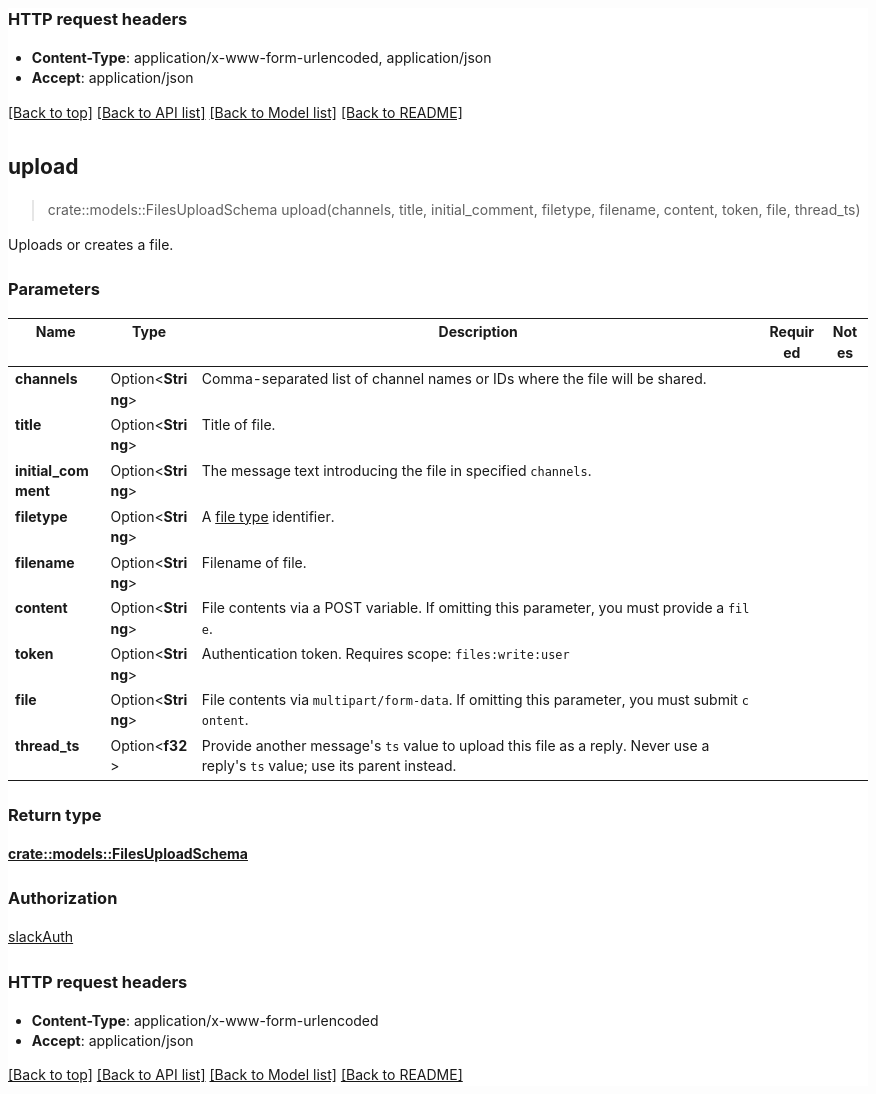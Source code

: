 ### HTTP request headers

- **Content-Type**: application/x-www-form-urlencoded, application/json
- **Accept**: application/json

[[Back to top]](#) [[Back to API list]](../README.md#documentation-for-api-endpoints) [[Back to Model list]](../README.md#documentation-for-models) [[Back to README]](../README.md)


## upload

> crate::models::FilesUploadSchema upload(channels, title, initial_comment, filetype, filename, content, token, file, thread_ts)


Uploads or creates a file.

### Parameters


Name | Type | Description  | Required | Notes
------------- | ------------- | ------------- | ------------- | -------------
**channels** | Option<**String**> | Comma-separated list of channel names or IDs where the file will be shared. |  |
**title** | Option<**String**> | Title of file. |  |
**initial_comment** | Option<**String**> | The message text introducing the file in specified `channels`. |  |
**filetype** | Option<**String**> | A [file type](/types/file#file_types) identifier. |  |
**filename** | Option<**String**> | Filename of file. |  |
**content** | Option<**String**> | File contents via a POST variable. If omitting this parameter, you must provide a `file`. |  |
**token** | Option<**String**> | Authentication token. Requires scope: `files:write:user` |  |
**file** | Option<**String**> | File contents via `multipart/form-data`. If omitting this parameter, you must submit `content`. |  |
**thread_ts** | Option<**f32**> | Provide another message's `ts` value to upload this file as a reply. Never use a reply's `ts` value; use its parent instead. |  |

### Return type

[**crate::models::FilesUploadSchema**](files_upload_schema.md)

### Authorization

[slackAuth](../README.md#slackAuth)

### HTTP request headers

- **Content-Type**: application/x-www-form-urlencoded
- **Accept**: application/json

[[Back to top]](#) [[Back to API list]](../README.md#documentation-for-api-endpoints) [[Back to Model list]](../README.md#documentation-for-models) [[Back to README]](../README.md)

